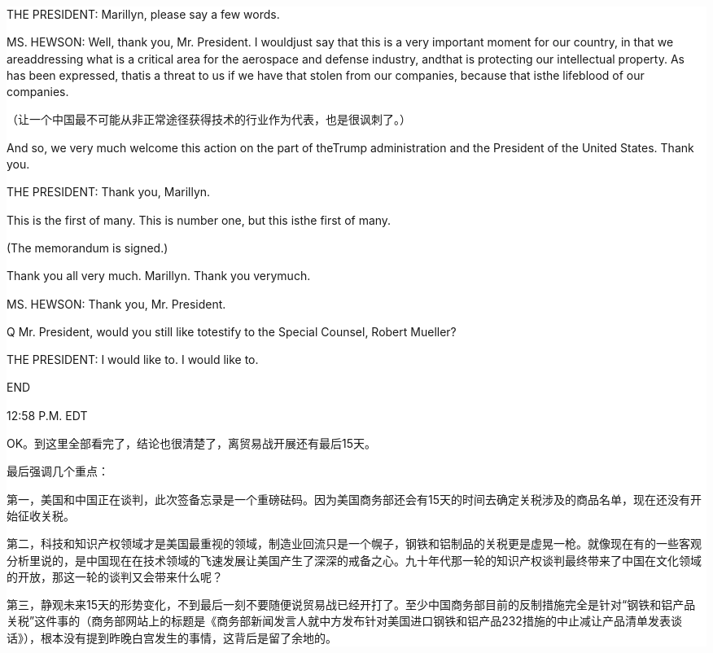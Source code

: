 THE PRESIDENT: Marillyn, please say a few words.


MS. HEWSON: Well, thank you, Mr. President. I wouldjust say that this is a very important moment for our country, in that we areaddressing what is a critical area for the aerospace and defense industry, andthat is protecting our intellectual property. As has been expressed, thatis a threat to us if we have that stolen from our companies, because that isthe lifeblood of our companies.


（让一个中国最不可能从非正常途径获得技术的行业作为代表，也是很讽刺了。）

And so, we very much welcome this action on the part of theTrump administration and the President of the United States. Thank you.


THE PRESIDENT: Thank you, Marillyn.


This is the first of many. This is number one, but this isthe first of many.


(The memorandum is signed.)


Thank you all very much. Marillyn. Thank you verymuch.


MS. HEWSON: Thank you, Mr. President.


Q Mr. President, would you still like totestify to the Special Counsel, Robert Mueller?


THE PRESIDENT: I would like to. I would like to.


END


12:58 P.M. EDT

OK。到这里全部看完了，结论也很清楚了，离贸易战开展还有最后15天。

最后强调几个重点：

第一，美国和中国正在谈判，此次签备忘录是一个重磅砝码。因为美国商务部还会有15天的时间去确定关税涉及的商品名单，现在还没有开始征收关税。

第二，科技和知识产权领域才是美国最重视的领域，制造业回流只是一个幌子，钢铁和铝制品的关税更是虚晃一枪。就像现在有的一些客观分析里说的，是中国现在在技术领域的飞速发展让美国产生了深深的戒备之心。九十年代那一轮的知识产权谈判最终带来了中国在文化领域的开放，那这一轮的谈判又会带来什么呢？

第三，静观未来15天的形势变化，不到最后一刻不要随便说贸易战已经开打了。至少中国商务部目前的反制措施完全是针对“钢铁和铝产品关税”这件事的（商务部网站上的标题是《商务部新闻发言人就中方发布针对美国进口钢铁和铝产品232措施的中止减让产品清单发表谈话》），根本没有提到昨晚白宫发生的事情，这背后是留了余地的。

